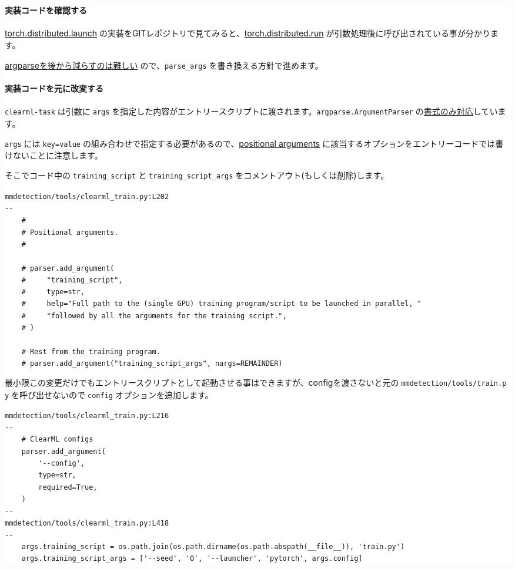 #### 実装コードを確認する

[torch.distributed.launch](https://github.com/pytorch/pytorch/blob/v1.11.0/torch/distributed/launch.py) の実装をGITレポジトリで見てみると、[torch.distributed.run](https://github.com/pytorch/pytorch/blob/v1.11.0/torch/distributed/run.py) が引数処理後に呼び出されている事が分かります。

[argparseを後から減らすのは難しい](https://stackoverflow.com/questions/32807319/disable-remove-argument-in-argparse) ので、`parse_args` を書き換える方針で進めます。

#### 実装コードを元に改変する

`clearml-task` は引数に `args` を指定した内容がエントリースクリプトに渡されます。`argparse.ArgumentParser` の[書式のみ対応](https://github.com/allegroai/clearml/blob/master/clearml/task.py)しています。

`args` には `key=value` の組み合わせで指定する必要があるので、[positional arguments](https://docs.python.org/3/library/argparse.html) に該当するオプションをエントリーコードでは書けないことに注意します。

そこでコード中の `training_script` と `training_script_args` をコメントアウト(もしくは削除)します。

```
mmdetection/tools/clearml_train.py:L202
--
    #
    # Positional arguments.
    #

    # parser.add_argument(
    #     "training_script",
    #     type=str,
    #     help="Full path to the (single GPU) training program/script to be launched in parallel, "
    #     "followed by all the arguments for the training script.",
    # )

    # Rest from the training program.
    # parser.add_argument("training_script_args", nargs=REMAINDER)
```

最小限この変更だけでもエントリースクリプトとして起動させる事はできますが、configを渡さないと元の `mmdetection/tools/train.py` を呼び出せないので `config` オプションを追加します。

```
mmdetection/tools/clearml_train.py:L216
--
    # ClearML configs
    parser.add_argument(
        '--config',
        type=str,
        required=True,
    )
--
mmdetection/tools/clearml_train.py:L418
--
    args.training_script = os.path.join(os.path.dirname(os.path.abspath(__file__)), 'train.py')
    args.training_script_args = ['--seed', '0', '--launcher', 'pytorch', args.config]
```
